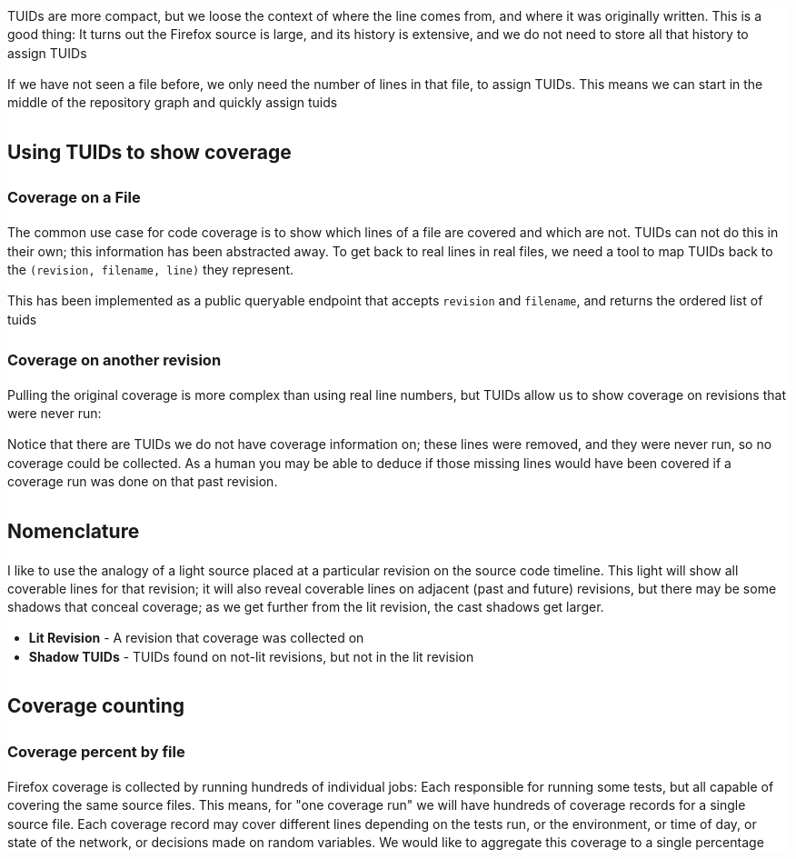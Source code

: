 TUIDs are more compact, but we loose the context of where the line comes from, and where it was originally written. This is a good thing:  It turns out the Firefox source is large, and its history is extensive, and we do not need to store all that history to assign TUIDs

If we have not seen a file before, we only need the number of lines in that file, to assign TUIDs. This means we can start in the middle of the repository graph and quickly assign tuids

## Using TUIDs to show coverage

### Coverage on a File

The common use case for code coverage is to show which lines of a file are covered and which are not. TUIDs can not do this in their own; this information has been abstracted away. To get back to real lines in real files, we need a tool to map TUIDs back to the `(revision, filename, line)` they represent.


This has been implemented as a public queryable endpoint that accepts `revision` and `filename`, and returns the ordered list of tuids 

<DESCRIBE TUID ENDPOINT>
<ADD EXAMPLE QUERY FOR OUR CANONICAL FILE>

### Coverage on another revision

Pulling the original coverage is more complex than using real line numbers, but TUIDs allow us to show coverage on revisions that were never run:

<ASK FOR COVERAGE FROM PREVIOUS REVISION OF CANONICAL FILE>

Notice that there are TUIDs we do not have coverage information on; these lines were removed, and they were never run, so no coverage could be collected.  As a human you may be able to deduce if those missing lines would have been covered if a coverage run was done on that past revision. 

## Nomenclature

I like to use the analogy of a light source placed at a particular revision on the source code timeline. This light will show all coverable lines for that revision; it will also reveal coverable lines on adjacent (past and future) revisions, but there may be some shadows that conceal coverage; as we get further from the lit revision, the cast shadows get larger.    

 * **Lit Revision** - A revision that coverage was collected on
 * **Shadow TUIDs** - TUIDs found on not-lit revisions, but not in the lit revision



## Coverage counting

### Coverage percent by file

Firefox coverage is collected by running hundreds of individual jobs: Each responsible for running some tests, but all capable of covering the same source files. This means, for "one coverage run" we will have hundreds of coverage records for a single source file. Each coverage record may cover different lines depending on the tests run, or the environment, or time of day, or state of the network, or decisions made on random variables. We would like to aggregate this coverage to a single percentage
